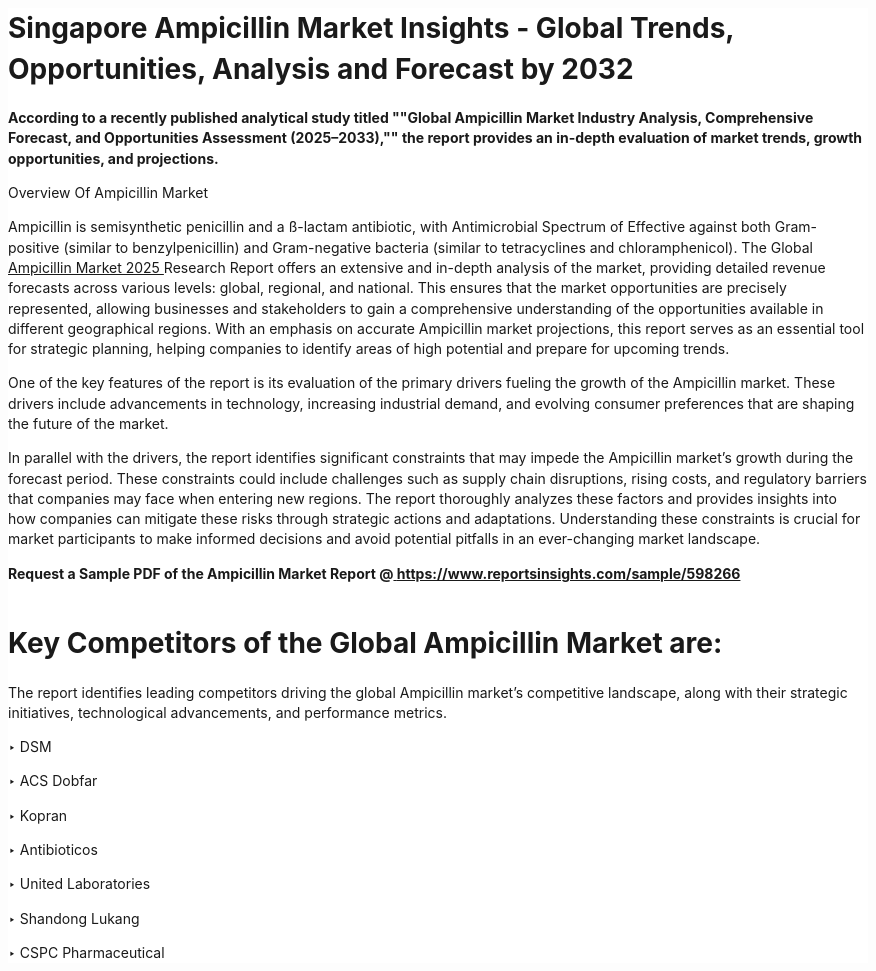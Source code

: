 # Singapore Ampicillin Market Insights - Global Trends, Opportunities, Analysis and Forecast by 2032

<strong>According to a recently published analytical study titled ""Global Ampicillin Market Industry Analysis, Comprehensive Forecast, and Opportunities Assessment (2025–2033),"" the report provides an in-depth evaluation of market trends, growth opportunities, and projections.</strong>

Overview Of Ampicillin Market

Ampicillin is semisynthetic penicillin and a ß-lactam antibiotic, with Antimicrobial Spectrum of Effective against both Gram-positive (similar to benzylpenicillin) and Gram-negative bacteria (similar to tetracyclines and chloramphenicol). The Global <a href=https://www.reportsinsights.com/sample/598266>Ampicillin Market 2025 </a> Research Report offers an extensive and in-depth analysis of the market, providing detailed revenue forecasts across various levels: global, regional, and national. This ensures that the market opportunities are precisely represented, allowing businesses and stakeholders to gain a comprehensive understanding of the opportunities available in different geographical regions. With an emphasis on accurate Ampicillin market projections, this report serves as an essential tool for strategic planning, helping companies to identify areas of high potential and prepare for upcoming trends.

One of the key features of the report is its evaluation of the primary drivers fueling the growth of the Ampicillin market. These drivers include advancements in technology, increasing industrial demand, and evolving consumer preferences that are shaping the future of the market. 

In parallel with the drivers, the report identifies significant constraints that may impede the Ampicillin market’s growth during the forecast period. These constraints could include challenges such as supply chain disruptions, rising costs, and regulatory barriers that companies may face when entering new regions. The report thoroughly analyzes these factors and provides insights into how companies can mitigate these risks through strategic actions and adaptations. Understanding these constraints is crucial for market participants to make informed decisions and avoid potential pitfalls in an ever-changing market landscape.

<strong>Request a Sample PDF of the Ampicillin Market Report </strong><strong>@<a href=https://www.reportsinsights.com/sample/598266> https://www.reportsinsights.com/sample/598266</a></strong></font>

# <strong>Key Competitors of the Global Ampicillin Market are:</strong>

The report identifies leading competitors driving the global Ampicillin market’s competitive landscape, along with their strategic initiatives, technological advancements, and performance metrics.

‣ DSM

‣ ACS Dobfar

‣ Kopran

‣ Antibioticos

‣ United Laboratories

‣ Shandong Lukang

‣ CSPC Pharmaceutical
